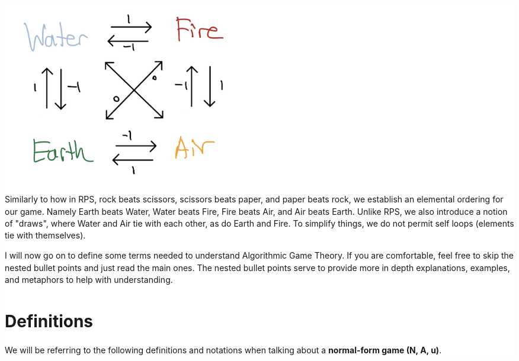 <img src="../pictures/ed_names.jpeg" alt="drawing" height="300"/>
</span>

Similarly to how in RPS, rock beats scissors, scissors beats paper, and paper
beats rock, we establish an elemental ordering for our game. Namely Earth beats
Water, Water beats Fire, Fire beats Air, and Air beats Earth. Unlike RPS, we
also introduce a notion of "draws", where Water and Air tie with each other, as
do Earth and Fire. To simplify things, we do not permit self loops
(elements tie with themselves).

I will now go on to define some terms needed to understand Algorithmic Game
Theory. If you are comfortable, feel free to skip the nested bullet points and
just read the main ones. The nested bullet points serve to provide more in depth
explanations, examples, and metaphors to help with understanding.

# Definitions

We will be referring to the following definitions and notations when talking about
a **normal-form game (N, A, u)**.

